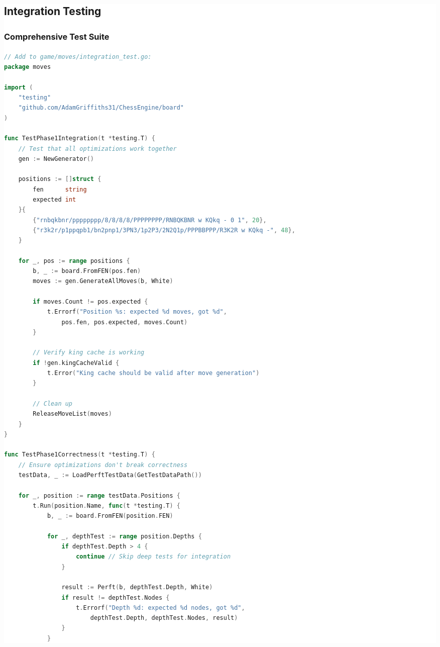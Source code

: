 ## Integration Testing

### Comprehensive Test Suite
```go
// Add to game/moves/integration_test.go:
package moves

import (
    "testing"
    "github.com/AdamGriffiths31/ChessEngine/board"
)

func TestPhase1Integration(t *testing.T) {
    // Test that all optimizations work together
    gen := NewGenerator()
    
    positions := []struct {
        fen      string
        expected int
    }{
        {"rnbqkbnr/pppppppp/8/8/8/8/PPPPPPPP/RNBQKBNR w KQkq - 0 1", 20},
        {"r3k2r/p1ppqpb1/bn2pnp1/3PN3/1p2P3/2N2Q1p/PPPBBPPP/R3K2R w KQkq -", 48},
    }
    
    for _, pos := range positions {
        b, _ := board.FromFEN(pos.fen)
        moves := gen.GenerateAllMoves(b, White)
        
        if moves.Count != pos.expected {
            t.Errorf("Position %s: expected %d moves, got %d", 
                pos.fen, pos.expected, moves.Count)
        }
        
        // Verify king cache is working
        if !gen.kingCacheValid {
            t.Error("King cache should be valid after move generation")
        }
        
        // Clean up
        ReleaseMoveList(moves)
    }
}

func TestPhase1Correctness(t *testing.T) {
    // Ensure optimizations don't break correctness
    testData, _ := LoadPerftTestData(GetTestDataPath())
    
    for _, position := range testData.Positions {
        t.Run(position.Name, func(t *testing.T) {
            b, _ := board.FromFEN(position.FEN)
            
            for _, depthTest := range position.Depths {
                if depthTest.Depth > 4 {
                    continue // Skip deep tests for integration
                }
                
                result := Perft(b, depthTest.Depth, White)
                if result != depthTest.Nodes {
                    t.Errorf("Depth %d: expected %d nodes, got %d",
                        depthTest.Depth, depthTest.Nodes, result)
                }
            }
```